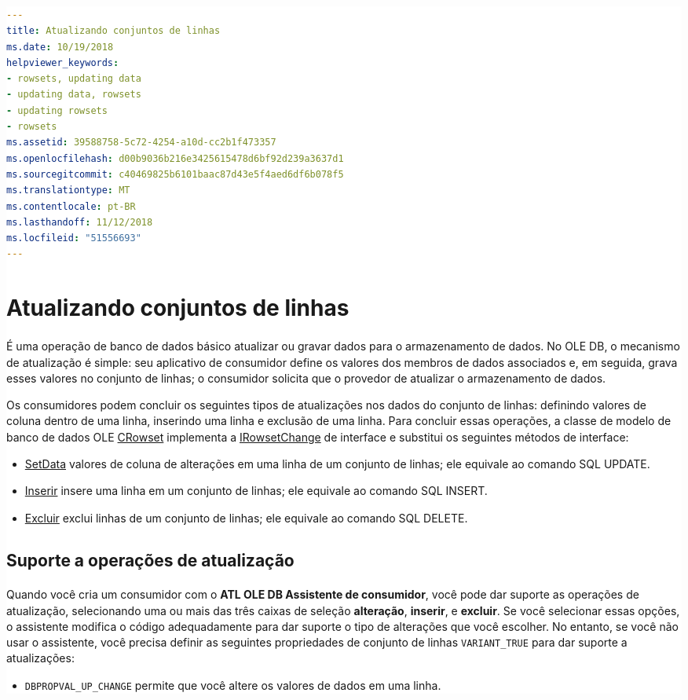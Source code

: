 ```yaml
---
title: Atualizando conjuntos de linhas
ms.date: 10/19/2018
helpviewer_keywords:
- rowsets, updating data
- updating data, rowsets
- updating rowsets
- rowsets
ms.assetid: 39588758-5c72-4254-a10d-cc2b1f473357
ms.openlocfilehash: d00b9036b216e3425615478d6bf92d239a3637d1
ms.sourcegitcommit: c40469825b6101baac87d43e5f4aed6df6b078f5
ms.translationtype: MT
ms.contentlocale: pt-BR
ms.lasthandoff: 11/12/2018
ms.locfileid: "51556693"
---
```

# <a name="updating-rowsets"></a>Atualizando conjuntos de linhas

É uma operação de banco de dados básico atualizar ou gravar dados para o armazenamento de dados. No OLE DB, o mecanismo de atualização é simple: seu aplicativo de consumidor define os valores dos membros de dados associados e, em seguida, grava esses valores no conjunto de linhas; o consumidor solicita que o provedor de atualizar o armazenamento de dados.

Os consumidores podem concluir os seguintes tipos de atualizações nos dados do conjunto de linhas: definindo valores de coluna dentro de uma linha, inserindo uma linha e exclusão de uma linha. Para concluir essas operações, a classe de modelo de banco de dados OLE [CRowset](../../data/oledb/crowset-class.md) implementa a [IRowsetChange](https://docs.microsoft.com/previous-versions/windows/desktop/ms715790(v=vs.85)) de interface e substitui os seguintes métodos de interface:

- [SetData](../../data/oledb/crowset-setdata.md) valores de coluna de alterações em uma linha de um conjunto de linhas; ele equivale ao comando SQL UPDATE.

- [Inserir](../../data/oledb/crowset-insert.md) insere uma linha em um conjunto de linhas; ele equivale ao comando SQL INSERT.

- [Excluir](../../data/oledb/crowset-delete.md) exclui linhas de um conjunto de linhas; ele equivale ao comando SQL DELETE.

## <a name="supporting-update-operations"></a>Suporte a operações de atualização

Quando você cria um consumidor com o **ATL OLE DB Assistente de consumidor**, você pode dar suporte as operações de atualização, selecionando uma ou mais das três caixas de seleção **alteração**, **inserir**, e **excluir**. Se você selecionar essas opções, o assistente modifica o código adequadamente para dar suporte o tipo de alterações que você escolher. No entanto, se você não usar o assistente, você precisa definir as seguintes propriedades de conjunto de linhas `VARIANT_TRUE` para dar suporte a atualizações:

- `DBPROPVAL_UP_CHANGE` permite que você altere os valores de dados em uma linha.
